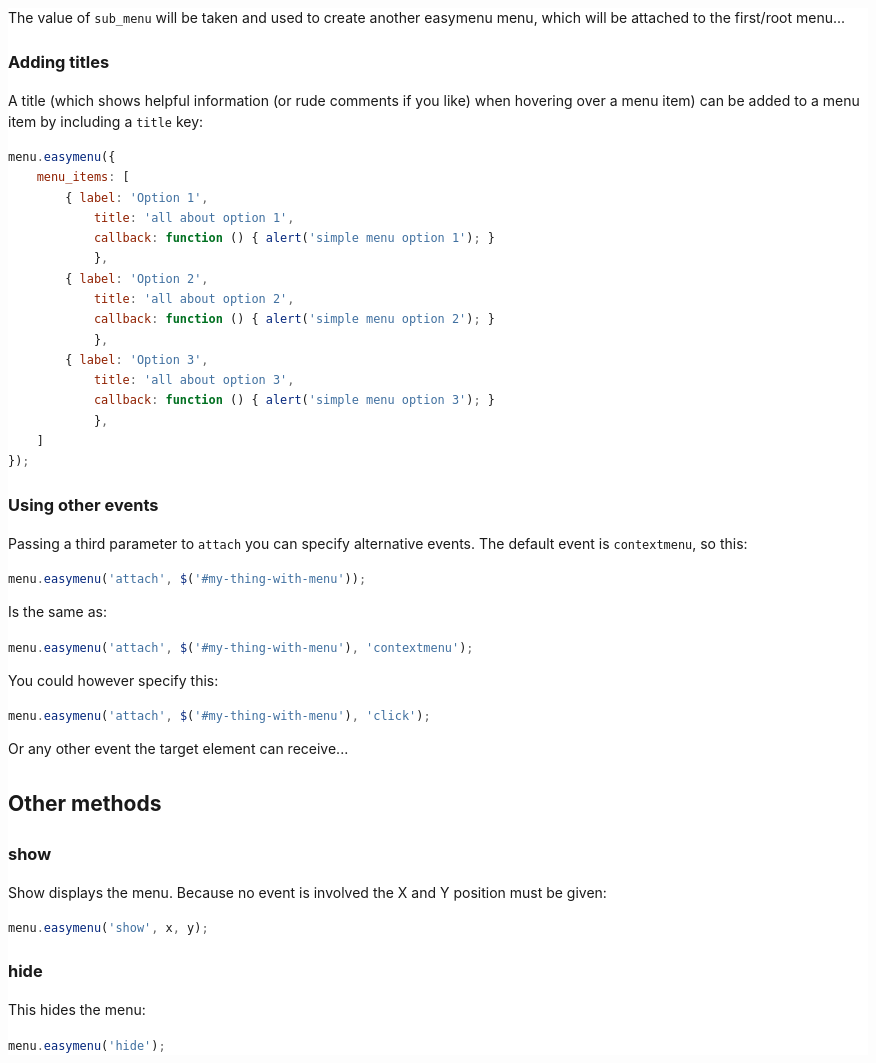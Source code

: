 The value of `sub_menu` will be taken and used to create another
easymenu menu, which will be attached to the first/root menu...

### Adding titles

A title (which shows helpful information (or rude comments if you
like) when hovering over a menu item) can be added to a menu item
by including a `title` key:

```js
menu.easymenu({
    menu_items: [
        { label: 'Option 1',
            title: 'all about option 1',
            callback: function () { alert('simple menu option 1'); }
            },
        { label: 'Option 2',
            title: 'all about option 2',
            callback: function () { alert('simple menu option 2'); }
            },
        { label: 'Option 3',
            title: 'all about option 3',
            callback: function () { alert('simple menu option 3'); }
            },
    ]
});
```

### Using other events

Passing a third parameter to `attach` you can specify alternative
events. The default event is `contextmenu`, so this:

```js
menu.easymenu('attach', $('#my-thing-with-menu'));
```

Is the same as:

```js
menu.easymenu('attach', $('#my-thing-with-menu'), 'contextmenu');
```

You could however specify this:

```js
menu.easymenu('attach', $('#my-thing-with-menu'), 'click');
```

Or any other event the target element can receive...

## Other methods

### show

Show displays the menu. Because no event is involved the X and Y
position must be given:

```js
menu.easymenu('show', x, y);
```

### hide

This hides the menu:

```js
menu.easymenu('hide');
```
